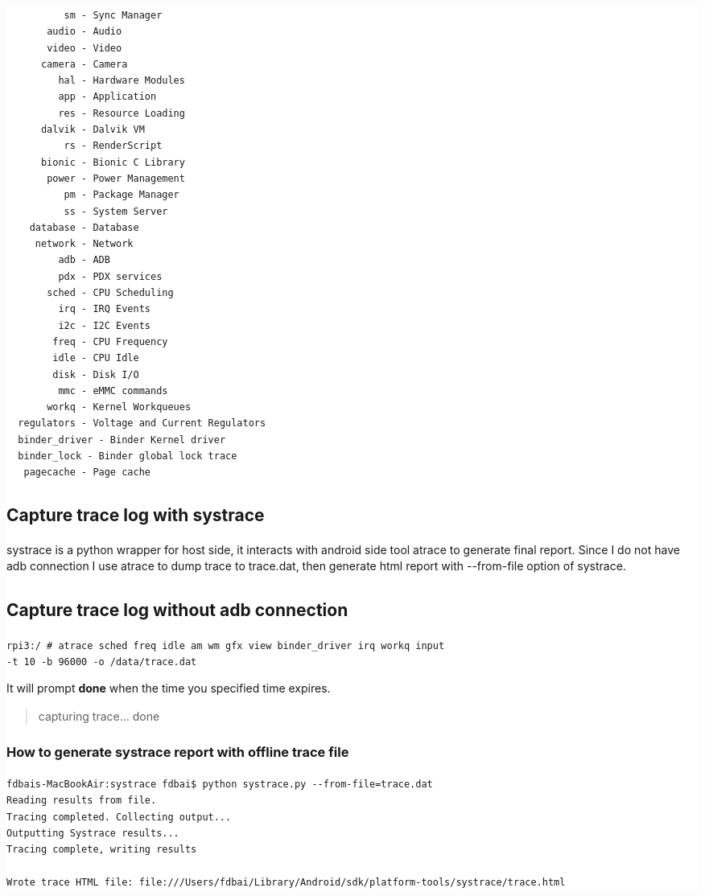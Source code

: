 ```shell
          sm - Sync Manager
       audio - Audio
       video - Video
      camera - Camera
         hal - Hardware Modules
         app - Application
         res - Resource Loading
      dalvik - Dalvik VM
          rs - RenderScript
      bionic - Bionic C Library
       power - Power Management
          pm - Package Manager
          ss - System Server
    database - Database
     network - Network
         adb - ADB
         pdx - PDX services
       sched - CPU Scheduling
         irq - IRQ Events
         i2c - I2C Events
        freq - CPU Frequency
        idle - CPU Idle
        disk - Disk I/O
         mmc - eMMC commands
       workq - Kernel Workqueues
  regulators - Voltage and Current Regulators
  binder_driver - Binder Kernel driver
  binder_lock - Binder global lock trace
   pagecache - Page cache
```

## Capture trace log with systrace
systrace is a python wrapper for host side, it interacts with android side
tool atrace to generate final report. Since I do not have adb connection I use
atrace to dump trace to trace.dat, then generate html report with --from-file
option of systrace.


## Capture trace log without adb connection
```shell
rpi3:/ # atrace sched freq idle am wm gfx view binder_driver irq workq input
-t 10 -b 96000 -o /data/trace.dat
```
It will prompt **done** when the time you specified time expires.
> capturing trace... done


### How to generate systrace report with offline trace file

```shell
fdbais-MacBookAir:systrace fdbai$ python systrace.py --from-file=trace.dat
Reading results from file.
Tracing completed. Collecting output...
Outputting Systrace results...
Tracing complete, writing results

Wrote trace HTML file: file:///Users/fdbai/Library/Android/sdk/platform-tools/systrace/trace.html
```
